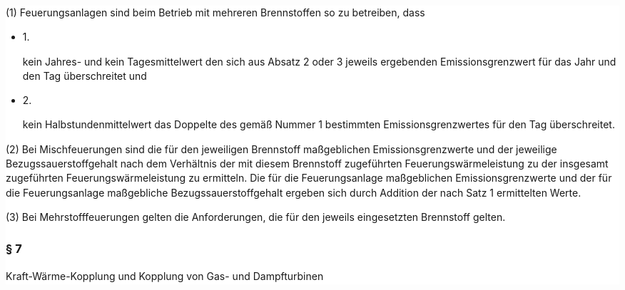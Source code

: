 <div>

<div class="jnhtml">

<div>

<div class="jurAbsatz">

(1) Feuerungsanlagen sind beim Betrieb mit mehreren Brennstoffen so zu
betreiben, dass

  - 1\.
    
    <div>
    
    kein Jahres- und kein Tagesmittelwert den sich aus Absatz 2 oder 3
    jeweils ergebenden Emissionsgrenzwert für das Jahr und den Tag
    überschreitet und
    
    </div>

  - 2\.
    
    <div>
    
    kein Halbstundenmittelwert das Doppelte des gemäß Nummer 1
    bestimmten Emissionsgrenzwertes für den Tag überschreitet.
    
    </div>

</div>

<div class="jurAbsatz">

(2) Bei Mischfeuerungen sind die für den jeweiligen Brennstoff
maßgeblichen Emissionsgrenzwerte und der jeweilige
Bezugssauerstoffgehalt nach dem Verhältnis der mit diesem Brennstoff
zugeführten Feuerungswärmeleistung zu der insgesamt zugeführten
Feuerungswärmeleistung zu ermitteln. Die für die Feuerungsanlage
maßgeblichen Emissionsgrenzwerte und der für die Feuerungsanlage
maßgebliche Bezugssauerstoffgehalt ergeben sich durch Addition der nach
Satz 1 ermittelten Werte.

</div>

<div class="jurAbsatz">

(3) Bei Mehrstofffeuerungen gelten die Anforderungen, die für den
jeweils eingesetzten Brennstoff gelten.

</div>

</div>

</div>

</div>

<span id="BJNR251410021BJNE000800000.html"></span>

### § 7  
Kraft-Wärme-Kopplung und Kopplung von Gas- und Dampfturbinen
